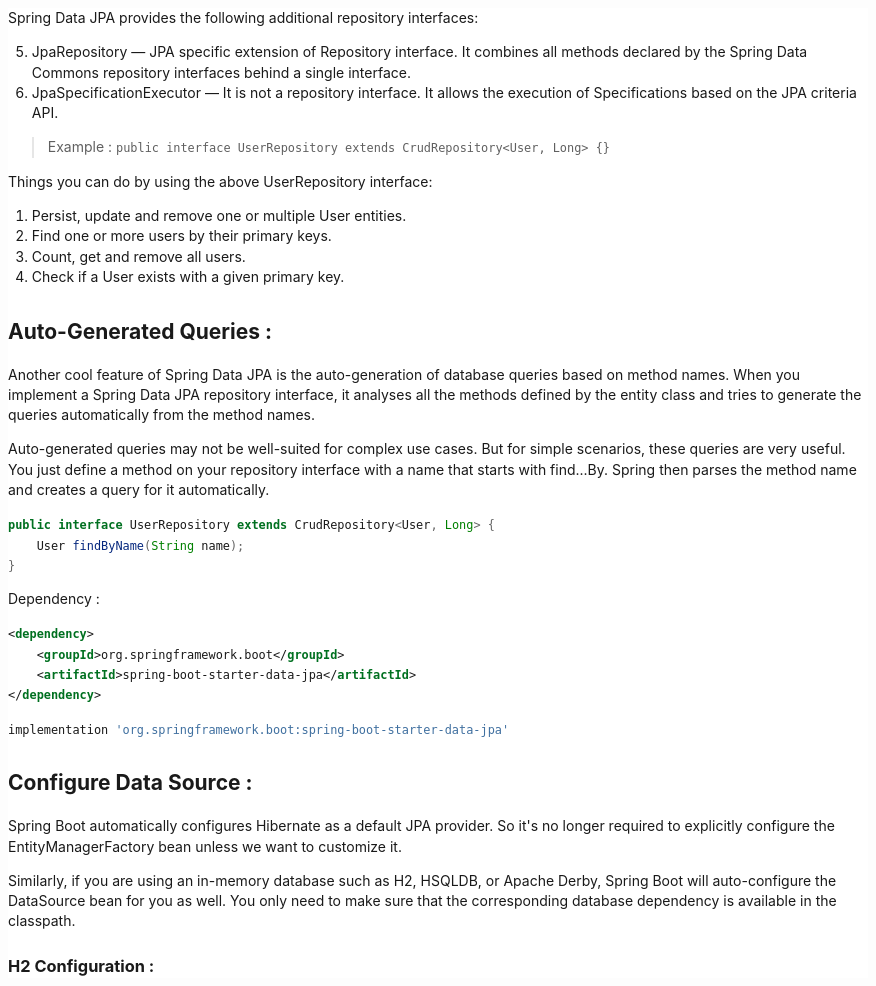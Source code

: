Spring Data JPA provides the following additional repository interfaces:

5. JpaRepository — JPA specific extension of Repository interface. It combines all methods declared by the Spring Data Commons repository interfaces behind a single interface.
6. JpaSpecificationExecutor — It is not a repository interface. It allows the execution of Specifications based on the JPA criteria API.

> Example :
> `public interface UserRepository extends CrudRepository<User, Long> {}` 

Things you can do by using the above UserRepository interface:

1. Persist, update and remove one or multiple User entities.
2. Find one or more users by their primary keys.
3. Count, get and remove all users.
4. Check if a User exists with a given primary key.

## Auto-Generated Queries :

Another cool feature of Spring Data JPA is the auto-generation of database queries based on method names. When you implement a Spring Data JPA repository interface, it analyses all the methods defined by the entity class and tries to generate the queries automatically from the method names.

Auto-generated queries may not be well-suited for complex use cases. But for simple scenarios, these queries are very useful. You just define a method on your repository interface with a name that starts with find...By. Spring then parses the method name and creates a query for it automatically.

```java
public interface UserRepository extends CrudRepository<User, Long> {
    User findByName(String name);
}
```

Dependency : 

```xml
<dependency>
    <groupId>org.springframework.boot</groupId>
    <artifactId>spring-boot-starter-data-jpa</artifactId>
</dependency>
```

```gradle
implementation 'org.springframework.boot:spring-boot-starter-data-jpa'
```

## Configure Data Source :

Spring Boot automatically configures Hibernate as a default JPA provider. So it's no longer required to explicitly configure the EntityManagerFactory bean unless we want to customize it.

Similarly, if you are using an in-memory database such as H2, HSQLDB, or Apache Derby, Spring Boot will auto-configure the DataSource bean for you as well. You only need to make sure that the corresponding database dependency is available in the classpath.

### H2 Configuration :
